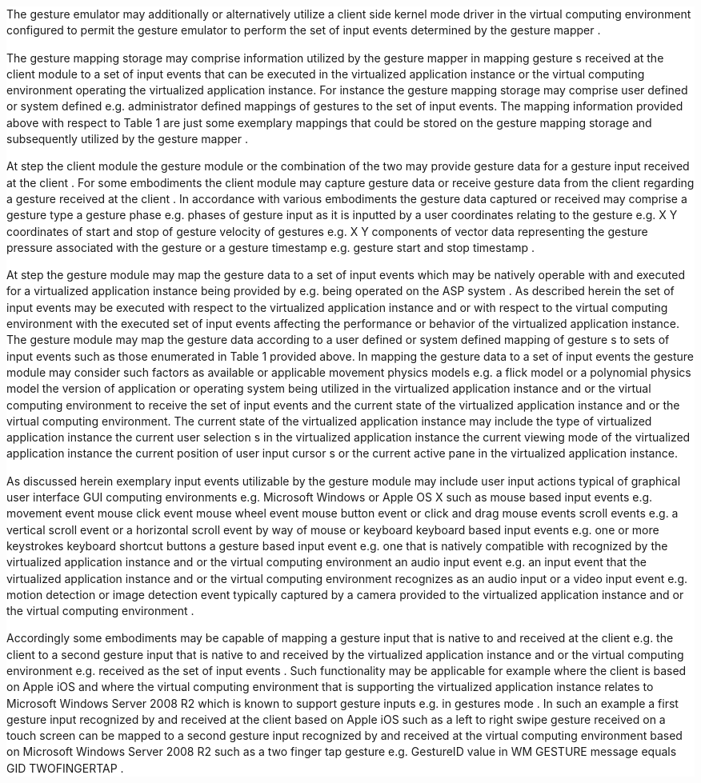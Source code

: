 The gesture emulator may additionally or alternatively utilize a client side kernel mode driver in the virtual computing environment configured to permit the gesture emulator to perform the set of input events determined by the gesture mapper .

The gesture mapping storage may comprise information utilized by the gesture mapper in mapping gesture s received at the client module to a set of input events that can be executed in the virtualized application instance or the virtual computing environment operating the virtualized application instance. For instance the gesture mapping storage may comprise user defined or system defined e.g. administrator defined mappings of gestures to the set of input events. The mapping information provided above with respect to Table 1 are just some exemplary mappings that could be stored on the gesture mapping storage and subsequently utilized by the gesture mapper .

At step the client module the gesture module or the combination of the two may provide gesture data for a gesture input received at the client . For some embodiments the client module may capture gesture data or receive gesture data from the client regarding a gesture received at the client . In accordance with various embodiments the gesture data captured or received may comprise a gesture type a gesture phase e.g. phases of gesture input as it is inputted by a user coordinates relating to the gesture e.g. X Y coordinates of start and stop of gesture velocity of gestures e.g. X Y components of vector data representing the gesture pressure associated with the gesture or a gesture timestamp e.g. gesture start and stop timestamp .

At step the gesture module may map the gesture data to a set of input events which may be natively operable with and executed for a virtualized application instance being provided by e.g. being operated on the ASP system . As described herein the set of input events may be executed with respect to the virtualized application instance and or with respect to the virtual computing environment with the executed set of input events affecting the performance or behavior of the virtualized application instance. The gesture module may map the gesture data according to a user defined or system defined mapping of gesture s to sets of input events such as those enumerated in Table 1 provided above. In mapping the gesture data to a set of input events the gesture module may consider such factors as available or applicable movement physics models e.g. a flick model or a polynomial physics model the version of application or operating system being utilized in the virtualized application instance and or the virtual computing environment to receive the set of input events and the current state of the virtualized application instance and or the virtual computing environment. The current state of the virtualized application instance may include the type of virtualized application instance the current user selection s in the virtualized application instance the current viewing mode of the virtualized application instance the current position of user input cursor s or the current active pane in the virtualized application instance.

As discussed herein exemplary input events utilizable by the gesture module may include user input actions typical of graphical user interface GUI computing environments e.g. Microsoft Windows or Apple OS X such as mouse based input events e.g. movement event mouse click event mouse wheel event mouse button event or click and drag mouse events scroll events e.g. a vertical scroll event or a horizontal scroll event by way of mouse or keyboard keyboard based input events e.g. one or more keystrokes keyboard shortcut buttons a gesture based input event e.g. one that is natively compatible with recognized by the virtualized application instance and or the virtual computing environment an audio input event e.g. an input event that the virtualized application instance and or the virtual computing environment recognizes as an audio input or a video input event e.g. motion detection or image detection event typically captured by a camera provided to the virtualized application instance and or the virtual computing environment .

Accordingly some embodiments may be capable of mapping a gesture input that is native to and received at the client e.g. the client to a second gesture input that is native to and received by the virtualized application instance and or the virtual computing environment e.g. received as the set of input events . Such functionality may be applicable for example where the client is based on Apple iOS and where the virtual computing environment that is supporting the virtualized application instance relates to Microsoft Windows Server 2008 R2 which is known to support gesture inputs e.g. in gestures mode . In such an example a first gesture input recognized by and received at the client based on Apple iOS such as a left to right swipe gesture received on a touch screen can be mapped to a second gesture input recognized by and received at the virtual computing environment based on Microsoft Windows Server 2008 R2 such as a two finger tap gesture e.g. GestureID value in WM GESTURE message equals GID TWOFINGERTAP .
